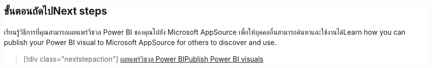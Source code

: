 ## <a name="next-steps"></a><span data-ttu-id="47cd6-215">ขั้นตอนถัดไป</span><span class="sxs-lookup"><span data-stu-id="47cd6-215">Next steps</span></span>

<span data-ttu-id="47cd6-216">เรียนรู้วิธีการที่คุณสามารถเผยแพร่วิชวล Power BI ของคุณไปยัง Microsoft AppSource เพื่อให้บุคคลอื่นสามารถค้นหาและใช้งานได้</span><span class="sxs-lookup"><span data-stu-id="47cd6-216">Learn how you can publish your Power BI visual to Microsoft AppSource for others to discover and use.</span></span>

>[!div class="nextstepaction"]
>[<span data-ttu-id="47cd6-217">เผยแพร่วิชวล Power BI</span><span class="sxs-lookup"><span data-stu-id="47cd6-217">Publish Power BI visuals</span></span>](office-store.md)
